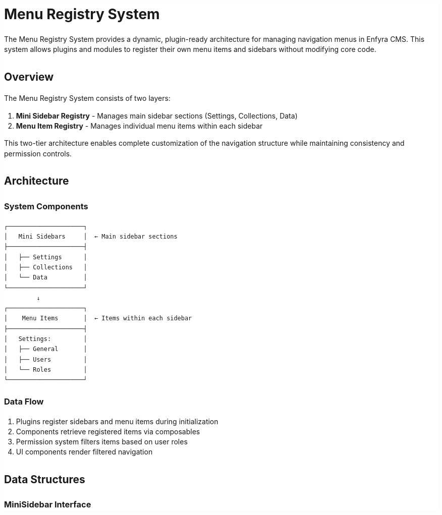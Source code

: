 # Menu Registry System

The Menu Registry System provides a dynamic, plugin-ready architecture for managing navigation menus in Enfyra CMS. This system allows plugins and modules to register their own menu items and sidebars without modifying core code.

## Overview

The Menu Registry System consists of two layers:

1. **Mini Sidebar Registry** - Manages main sidebar sections (Settings, Collections, Data)
2. **Menu Item Registry** - Manages individual menu items within each sidebar

This two-tier architecture enables complete customization of the navigation structure while maintaining consistency and permission controls.

## Architecture

### System Components

```
┌─────────────────────┐
│   Mini Sidebars     │  ← Main sidebar sections
├─────────────────────┤
│   ├── Settings      │
│   ├── Collections   │
│   └── Data          │
└─────────────────────┘
         ↓
┌─────────────────────┐
│    Menu Items       │  ← Items within each sidebar
├─────────────────────┤
│   Settings:         │
│   ├── General       │
│   ├── Users         │
│   └── Roles         │
└─────────────────────┘
```

### Data Flow

1. Plugins register sidebars and menu items during initialization
2. Components retrieve registered items via composables
3. Permission system filters items based on user roles
4. UI components render filtered navigation

## Data Structures

### MiniSidebar Interface
